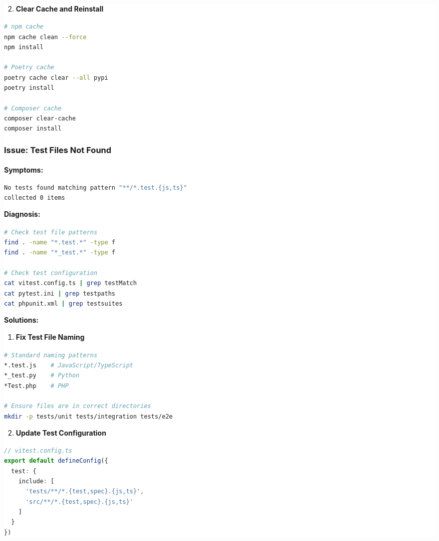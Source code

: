 ```bash
```

2. **Clear Cache and Reinstall**
```bash
# npm cache
npm cache clean --force
npm install

# Poetry cache
poetry cache clear --all pypi
poetry install

# Composer cache
composer clear-cache
composer install
```

### Issue: Test Files Not Found

**Symptoms:**
```bash
No tests found matching pattern "**/*.test.{js,ts}"
collected 0 items
```

**Diagnosis:**
```bash
# Check test file patterns
find . -name "*.test.*" -type f
find . -name "*_test.*" -type f

# Check test configuration
cat vitest.config.ts | grep testMatch
cat pytest.ini | grep testpaths
cat phpunit.xml | grep testsuites
```

**Solutions:**

1. **Fix Test File Naming**
```bash
# Standard naming patterns
*.test.js    # JavaScript/TypeScript
*_test.py    # Python
*Test.php    # PHP

# Ensure files are in correct directories
mkdir -p tests/unit tests/integration tests/e2e
```

2. **Update Test Configuration**
```typescript
// vitest.config.ts
export default defineConfig({
  test: {
    include: [
      'tests/**/*.{test,spec}.{js,ts}',
      'src/**/*.{test,spec}.{js,ts}'
    ]
  }
})
```
